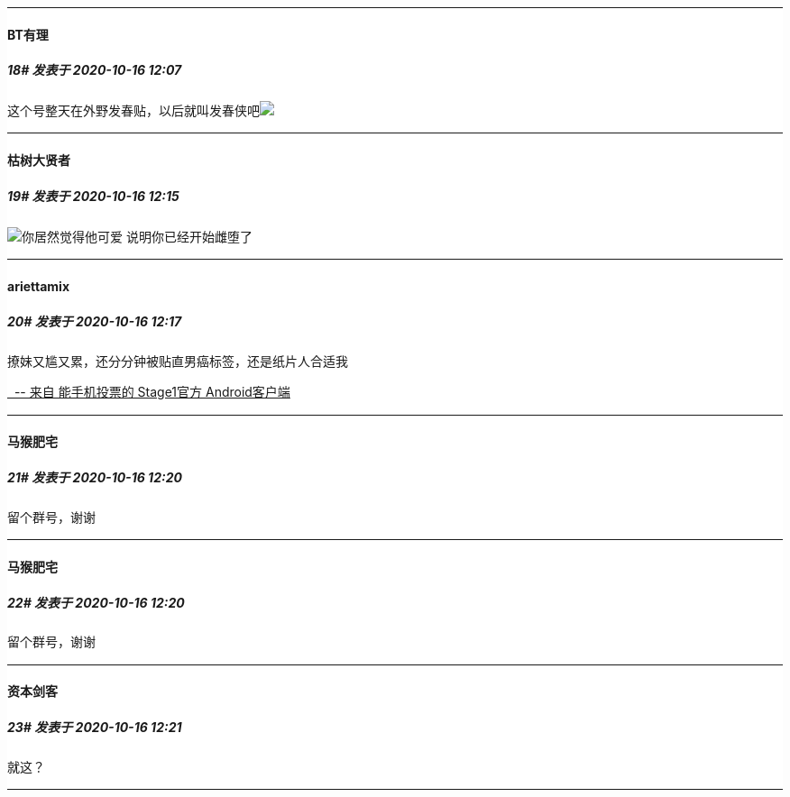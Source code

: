 
-----

####  BT有理  
##### 18#       发表于 2020-10-16 12:07


这个号整天在外野发春贴，以后就叫发春侠吧<img src="https://static.saraba1st.com/image/smiley/face2017/053.png" referrerpolicy="no-referrer">


-----

####  枯树大贤者  
##### 19#       发表于 2020-10-16 12:15


<img src="https://static.saraba1st.com/image/smiley/face2017/037.png" referrerpolicy="no-referrer">你居然觉得他可爱 说明你已经开始雌堕了


-----

####  ariettamix  
##### 20#       发表于 2020-10-16 12:17


撩妹又尴又累，还分分钟被贴直男癌标签，还是纸片人合适我

[  -- 来自 能手机投票的 Stage1官方 Android客户端](https://www.coolapk.com/apk/140634)


-----

####  马猴肥宅  
##### 21#       发表于 2020-10-16 12:20


留个群号，谢谢


-----

####  马猴肥宅  
##### 22#       发表于 2020-10-16 12:20


留个群号，谢谢


-----

####  资本剑客  
##### 23#       发表于 2020-10-16 12:21


就这？


-----
